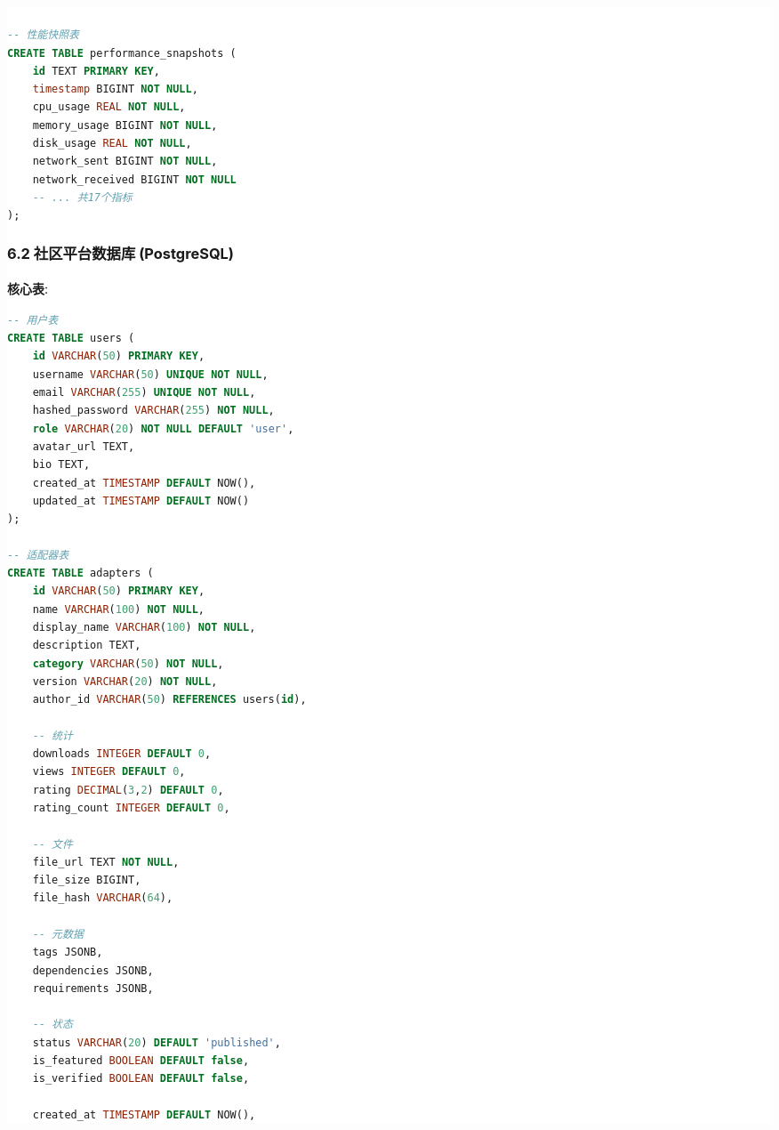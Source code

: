 ```sql

-- 性能快照表
CREATE TABLE performance_snapshots (
    id TEXT PRIMARY KEY,
    timestamp BIGINT NOT NULL,
    cpu_usage REAL NOT NULL,
    memory_usage BIGINT NOT NULL,
    disk_usage REAL NOT NULL,
    network_sent BIGINT NOT NULL,
    network_received BIGINT NOT NULL
    -- ... 共17个指标
);
```

### 6.2 社区平台数据库 (PostgreSQL)

**核心表**:
```sql
-- 用户表
CREATE TABLE users (
    id VARCHAR(50) PRIMARY KEY,
    username VARCHAR(50) UNIQUE NOT NULL,
    email VARCHAR(255) UNIQUE NOT NULL,
    hashed_password VARCHAR(255) NOT NULL,
    role VARCHAR(20) NOT NULL DEFAULT 'user',
    avatar_url TEXT,
    bio TEXT,
    created_at TIMESTAMP DEFAULT NOW(),
    updated_at TIMESTAMP DEFAULT NOW()
);

-- 适配器表
CREATE TABLE adapters (
    id VARCHAR(50) PRIMARY KEY,
    name VARCHAR(100) NOT NULL,
    display_name VARCHAR(100) NOT NULL,
    description TEXT,
    category VARCHAR(50) NOT NULL,
    version VARCHAR(20) NOT NULL,
    author_id VARCHAR(50) REFERENCES users(id),
    
    -- 统计
    downloads INTEGER DEFAULT 0,
    views INTEGER DEFAULT 0,
    rating DECIMAL(3,2) DEFAULT 0,
    rating_count INTEGER DEFAULT 0,
    
    -- 文件
    file_url TEXT NOT NULL,
    file_size BIGINT,
    file_hash VARCHAR(64),
    
    -- 元数据
    tags JSONB,
    dependencies JSONB,
    requirements JSONB,
    
    -- 状态
    status VARCHAR(20) DEFAULT 'published',
    is_featured BOOLEAN DEFAULT false,
    is_verified BOOLEAN DEFAULT false,
    
    created_at TIMESTAMP DEFAULT NOW(),
```